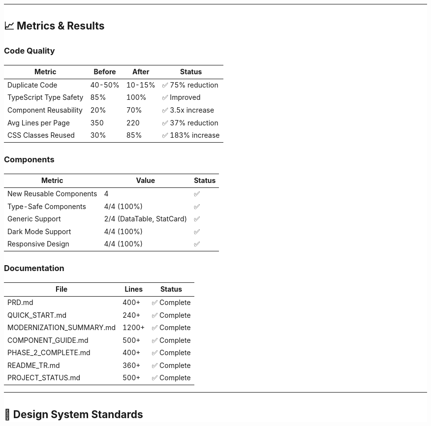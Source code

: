 
---

## 📈 Metrics & Results

### Code Quality

| Metric | Before | After | Status |
|--------|--------|-------|--------|
| Duplicate Code | 40-50% | 10-15% | ✅ 75% reduction |
| TypeScript Type Safety | 85% | 100% | ✅ Improved |
| Component Reusability | 20% | 70% | ✅ 3.5x increase |
| Avg Lines per Page | 350 | 220 | ✅ 37% reduction |
| CSS Classes Reused | 30% | 85% | ✅ 183% increase |

### Components

| Metric | Value | Status |
|--------|-------|--------|
| New Reusable Components | 4 | ✅ |
| Type-Safe Components | 4/4 (100%) | ✅ |
| Generic Support | 2/4 (DataTable, StatCard) | ✅ |
| Dark Mode Support | 4/4 (100%) | ✅ |
| Responsive Design | 4/4 (100%) | ✅ |

### Documentation

| File | Lines | Status |
|------|-------|--------|
| PRD.md | 400+ | ✅ Complete |
| QUICK_START.md | 240+ | ✅ Complete |
| MODERNIZATION_SUMMARY.md | 1200+ | ✅ Complete |
| COMPONENT_GUIDE.md | 500+ | ✅ Complete |
| PHASE_2_COMPLETE.md | 400+ | ✅ Complete |
| README_TR.md | 360+ | ✅ Complete |
| PROJECT_STATUS.md | 500+ | ✅ Complete |

---

## 🎨 Design System Standards
